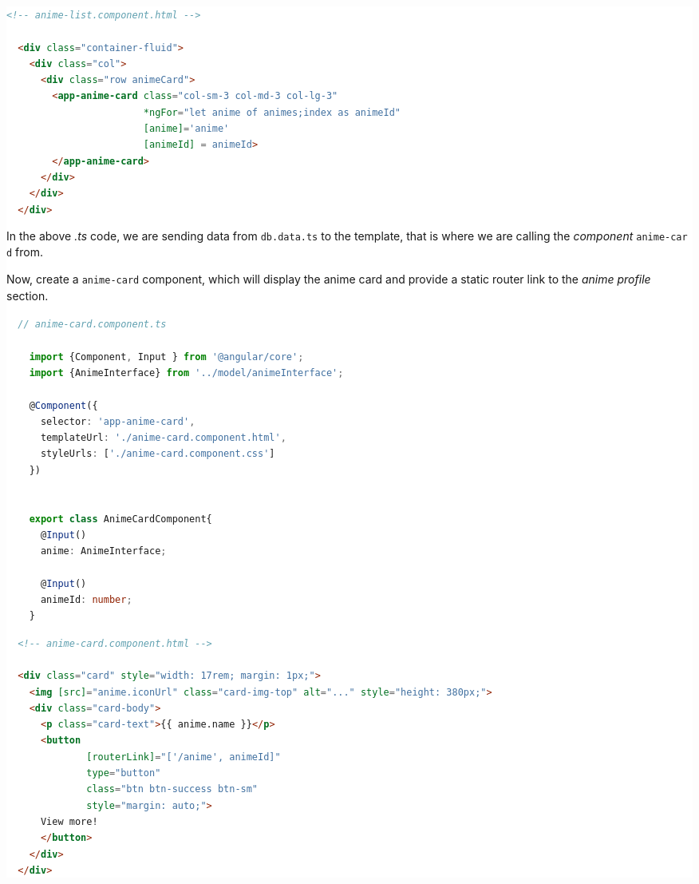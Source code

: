   ```html
  <!-- anime-list.component.html -->

    <div class="container-fluid">
      <div class="col">
        <div class="row animeCard">
          <app-anime-card class="col-sm-3 col-md-3 col-lg-3"
                          *ngFor="let anime of animes;index as animeId"
                          [anime]='anime'
                          [animeId] = animeId>
          </app-anime-card>
        </div>
      </div>
    </div>
```

In the above *.ts* code, we are sending data from `db.data.ts` to the template, that is where we are calling the *component* `anime-card` from.

Now, create a `anime-card` component, which will display the anime card and provide a static router link to the *anime profile* section.
```typescript
  // anime-card.component.ts
  
    import {Component, Input } from '@angular/core';
    import {AnimeInterface} from '../model/animeInterface';

    @Component({
      selector: 'app-anime-card',
      templateUrl: './anime-card.component.html',
      styleUrls: ['./anime-card.component.css']
    })


    export class AnimeCardComponent{
      @Input()
      anime: AnimeInterface;

      @Input()
      animeId: number;
    }
```
```html
  <!-- anime-card.component.html -->

  <div class="card" style="width: 17rem; margin: 1px;">
    <img [src]="anime.iconUrl" class="card-img-top" alt="..." style="height: 380px;">
    <div class="card-body">
      <p class="card-text">{{ anime.name }}</p>
      <button
              [routerLink]="['/anime', animeId]"
              type="button"
              class="btn btn-success btn-sm"
              style="margin: auto;">
      View more!
      </button>
    </div>
  </div>
```
